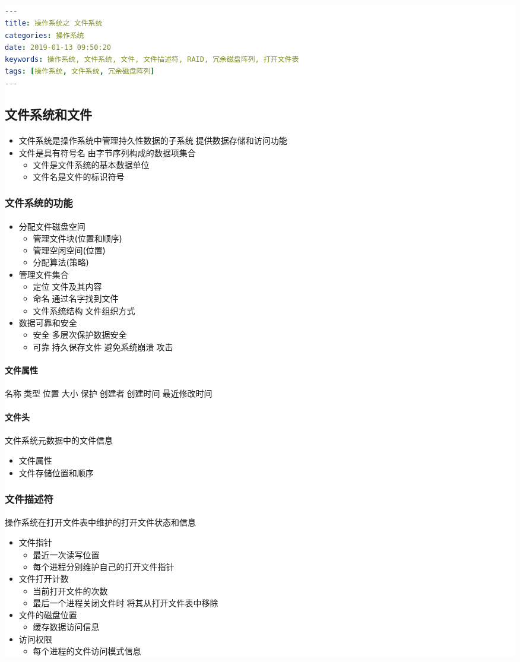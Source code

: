 ```yaml
---
title: 操作系统之 文件系统
categories: 操作系统
date: 2019-01-13 09:50:20
keywords: 操作系统, 文件系统, 文件, 文件描述符, RAID, 冗余磁盘阵列, 打开文件表
tags: [操作系统, 文件系统, 冗余磁盘阵列]
---
```

## 文件系统和文件

* 文件系统是操作系统中管理持久性数据的子系统 提供数据存储和访问功能
* 文件是具有符号名 由字节序列构成的数据项集合
    * 文件是文件系统的基本数据单位
    * 文件名是文件的标识符号



### 文件系统的功能

* 分配文件磁盘空间
    * 管理文件块(位置和顺序)
    * 管理空闲空间(位置)
    * 分配算法(策略)
* 管理文件集合
    * 定位 文件及其内容
    * 命名 通过名字找到文件
    * 文件系统结构 文件组织方式
* 数据可靠和安全
    * 安全 多层次保护数据安全
    * 可靠 持久保存文件 避免系统崩溃 攻击

#### 文件属性
名称 类型 位置 大小 保护 创建者 创建时间 最近修改时间

#### 文件头
文件系统元数据中的文件信息
* 文件属性
* 文件存储位置和顺序

### 文件描述符
操作系统在打开文件表中维护的打开文件状态和信息
* 文件指针
    * 最近一次读写位置
    * 每个进程分别维护自己的打开文件指针
* 文件打开计数
    * 当前打开文件的次数
    * 最后一个进程关闭文件时 将其从打开文件表中移除
* 文件的磁盘位置
    * 缓存数据访问信息
* 访问权限
    * 每个进程的文件访问模式信息
